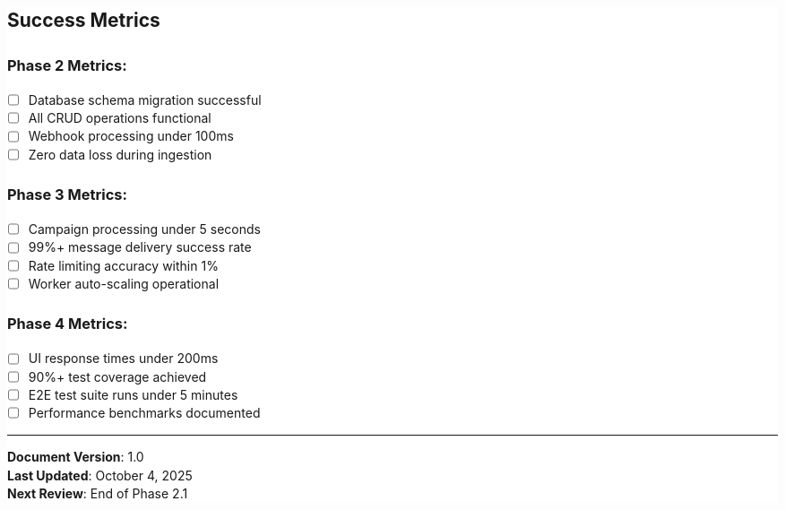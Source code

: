## Success Metrics

### Phase 2 Metrics:
- [ ] Database schema migration successful
- [ ] All CRUD operations functional
- [ ] Webhook processing under 100ms
- [ ] Zero data loss during ingestion

### Phase 3 Metrics:  
- [ ] Campaign processing under 5 seconds
- [ ] 99%+ message delivery success rate
- [ ] Rate limiting accuracy within 1%
- [ ] Worker auto-scaling operational

### Phase 4 Metrics:
- [ ] UI response times under 200ms
- [ ] 90%+ test coverage achieved
- [ ] E2E test suite runs under 5 minutes
- [ ] Performance benchmarks documented

---

**Document Version**: 1.0  
**Last Updated**: October 4, 2025  
**Next Review**: End of Phase 2.1